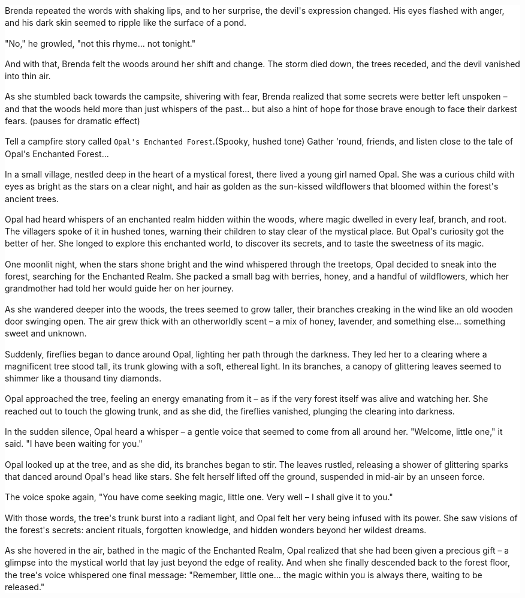 Brenda repeated the words with shaking lips, and to her surprise, the devil's expression changed. His eyes flashed with anger, and his dark skin seemed to ripple like the surface of a pond.

"No," he growled, "not this rhyme... not tonight."

And with that, Brenda felt the woods around her shift and change. The storm died down, the trees receded, and the devil vanished into thin air.

As she stumbled back towards the campsite, shivering with fear, Brenda realized that some secrets were better left unspoken – and that the woods held more than just whispers of the past... but also a hint of hope for those brave enough to face their darkest fears. (pauses for dramatic effect)<end>

Tell a campfire story called `Opal's Enchanted Forest`.<start>(Spooky, hushed tone) Gather 'round, friends, and listen close to the tale of Opal's Enchanted Forest...

In a small village, nestled deep in the heart of a mystical forest, there lived a young girl named Opal. She was a curious child with eyes as bright as the stars on a clear night, and hair as golden as the sun-kissed wildflowers that bloomed within the forest's ancient trees.

Opal had heard whispers of an enchanted realm hidden within the woods, where magic dwelled in every leaf, branch, and root. The villagers spoke of it in hushed tones, warning their children to stay clear of the mystical place. But Opal's curiosity got the better of her. She longed to explore this enchanted world, to discover its secrets, and to taste the sweetness of its magic.

One moonlit night, when the stars shone bright and the wind whispered through the treetops, Opal decided to sneak into the forest, searching for the Enchanted Realm. She packed a small bag with berries, honey, and a handful of wildflowers, which her grandmother had told her would guide her on her journey.

As she wandered deeper into the woods, the trees seemed to grow taller, their branches creaking in the wind like an old wooden door swinging open. The air grew thick with an otherworldly scent – a mix of honey, lavender, and something else... something sweet and unknown.

Suddenly, fireflies began to dance around Opal, lighting her path through the darkness. They led her to a clearing where a magnificent tree stood tall, its trunk glowing with a soft, ethereal light. In its branches, a canopy of glittering leaves seemed to shimmer like a thousand tiny diamonds.

Opal approached the tree, feeling an energy emanating from it – as if the very forest itself was alive and watching her. She reached out to touch the glowing trunk, and as she did, the fireflies vanished, plunging the clearing into darkness.

In the sudden silence, Opal heard a whisper – a gentle voice that seemed to come from all around her. "Welcome, little one," it said. "I have been waiting for you."

Opal looked up at the tree, and as she did, its branches began to stir. The leaves rustled, releasing a shower of glittering sparks that danced around Opal's head like stars. She felt herself lifted off the ground, suspended in mid-air by an unseen force.

The voice spoke again, "You have come seeking magic, little one. Very well – I shall give it to you."

With those words, the tree's trunk burst into a radiant light, and Opal felt her very being infused with its power. She saw visions of the forest's secrets: ancient rituals, forgotten knowledge, and hidden wonders beyond her wildest dreams.

As she hovered in the air, bathed in the magic of the Enchanted Realm, Opal realized that she had been given a precious gift – a glimpse into the mystical world that lay just beyond the edge of reality. And when she finally descended back to the forest floor, the tree's voice whispered one final message: "Remember, little one... the magic within you is always there, waiting to be released."

